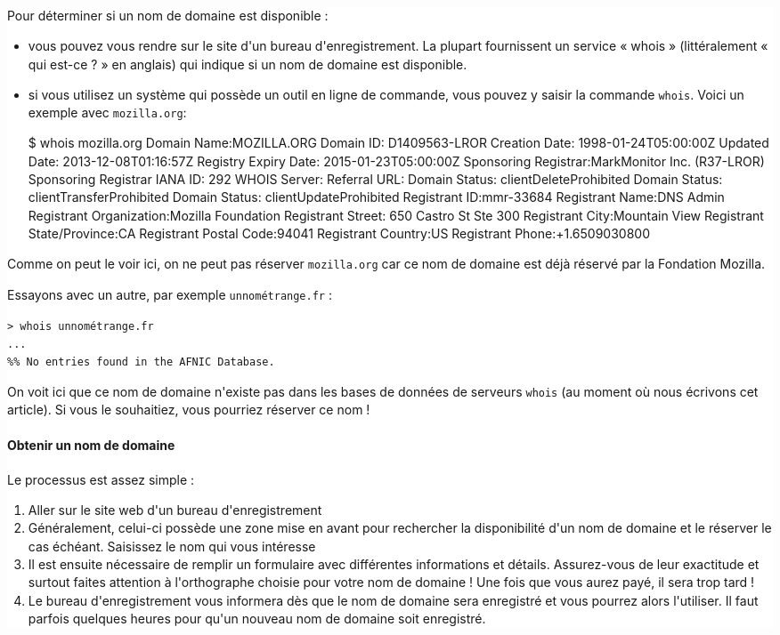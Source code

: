 Pour déterminer si un nom de domaine est disponible :

- vous pouvez vous rendre sur le site d'un bureau d'enregistrement. La plupart fournissent un service « whois » (littéralement « qui est-ce ? » en anglais) qui indique si un nom de domaine est disponible.
- si vous utilisez un système qui possède un outil en ligne de commande, vous pouvez y saisir la commande `whois`. Voici un exemple avec `mozilla.org`:



    $ whois mozilla.org
    Domain Name:MOZILLA.ORG
    Domain ID: D1409563-LROR
    Creation Date: 1998-01-24T05:00:00Z
    Updated Date: 2013-12-08T01:16:57Z
    Registry Expiry Date: 2015-01-23T05:00:00Z
    Sponsoring Registrar:MarkMonitor Inc. (R37-LROR)
    Sponsoring Registrar IANA ID: 292
    WHOIS Server:
    Referral URL:
    Domain Status: clientDeleteProhibited
    Domain Status: clientTransferProhibited
    Domain Status: clientUpdateProhibited
    Registrant ID:mmr-33684
    Registrant Name:DNS Admin
    Registrant Organization:Mozilla Foundation
    Registrant Street: 650 Castro St Ste 300
    Registrant City:Mountain View
    Registrant State/Province:CA
    Registrant Postal Code:94041
    Registrant Country:US
    Registrant Phone:+1.6509030800

Comme on peut le voir ici, on ne peut pas réserver `mozilla.org` car ce nom de domaine est déjà réservé par la Fondation Mozilla.

Essayons avec un autre, par exemple `unnométrange.fr` :

    > whois unnométrange.fr
    ...
    %% No entries found in the AFNIC Database.

On voit ici que ce nom de domaine n'existe pas dans les bases de données de serveurs `whois` (au moment où nous écrivons cet article). Si vous le souhaitiez, vous pourriez réserver ce nom !

#### Obtenir un nom de domaine

Le processus est assez simple :

1.  Aller sur le site web d'un bureau d'enregistrement
2.  Généralement, celui-ci possède une zone mise en avant pour rechercher la disponibilité d'un nom de domaine et le réserver le cas échéant. Saisissez le nom qui vous intéresse
3.  Il est ensuite nécessaire de remplir un formulaire avec différentes informations et détails. Assurez-vous de leur exactitude et surtout faites attention à l'orthographe choisie pour votre nom de domaine ! Une fois que vous aurez payé, il sera trop tard !
4.  Le bureau d'enregistrement vous informera dès que le nom de domaine sera enregistré et vous pourrez alors l'utiliser. Il faut parfois quelques heures pour qu'un nouveau nom de domaine soit enregistré.
